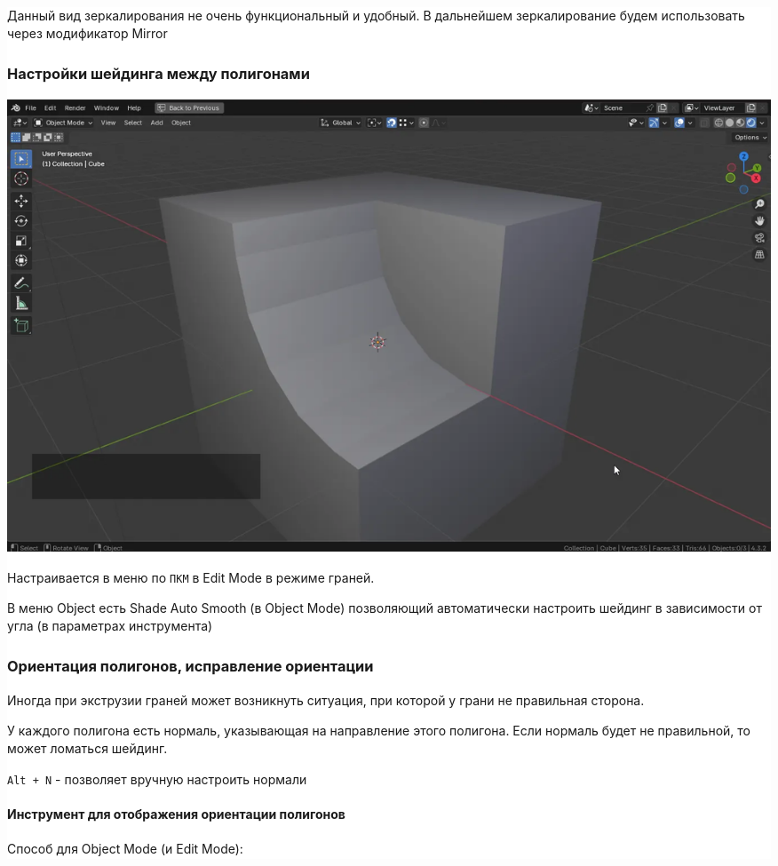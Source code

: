 Данный вид зеркалирования не очень функциональный и удобный. В дальнейшем зеркалирование будем использовать через модификатор Mirror

### Настройки шейдинга между полигонами

![Настройки шейдинга между полигонами](assets/02_shading.webp)

Настраивается в меню по `ПКМ` в Edit Mode в режиме граней.

В меню Object есть Shade Auto Smooth (в Object Mode) позволяющий автоматически настроить шейдинг в зависимости от угла (в параметрах инструмента)

### Ориентация полигонов, исправление ориентации

Иногда при экструзии граней может возникнуть ситуация, при которой у грани не правильная сторона.

У каждого полигона есть нормаль, указывающая на направление этого полигона. Если нормаль будет не правильной, то может ломаться шейдинг.

`Alt + N` - позволяет вручную настроить нормали

#### Инструмент для отображения ориентации полигонов

Способ для Object Mode (и Edit Mode):
